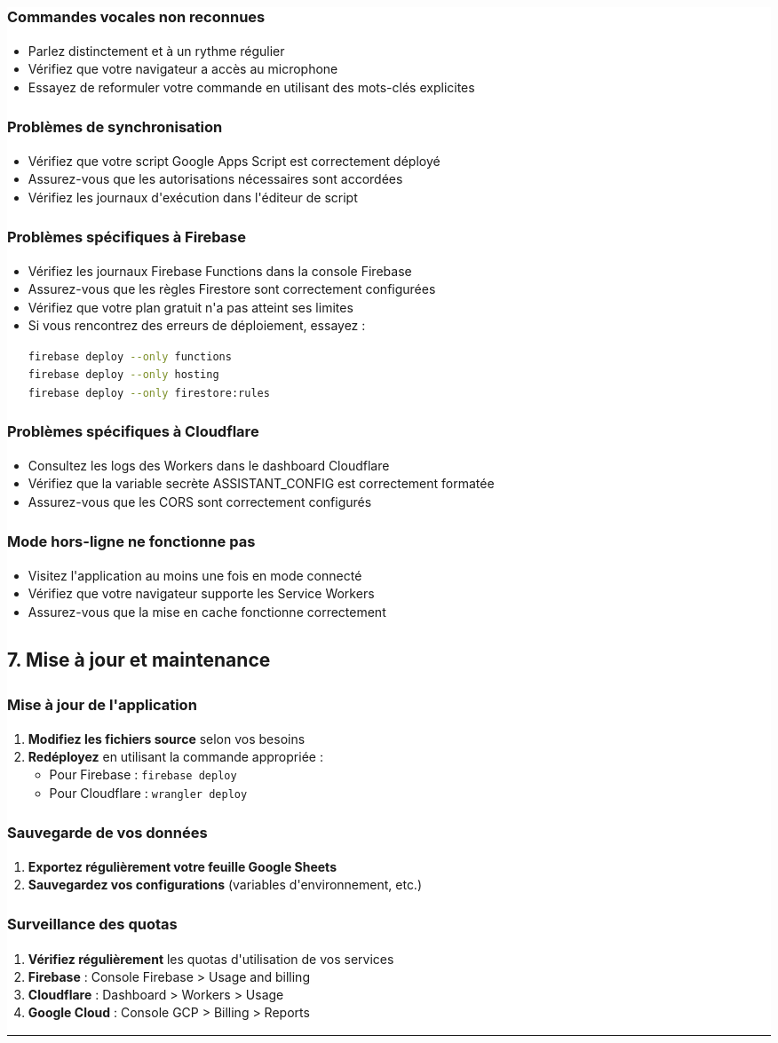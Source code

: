 ### Commandes vocales non reconnues
- Parlez distinctement et à un rythme régulier
- Vérifiez que votre navigateur a accès au microphone
- Essayez de reformuler votre commande en utilisant des mots-clés explicites

### Problèmes de synchronisation
- Vérifiez que votre script Google Apps Script est correctement déployé
- Assurez-vous que les autorisations nécessaires sont accordées
- Vérifiez les journaux d'exécution dans l'éditeur de script

### Problèmes spécifiques à Firebase
- Vérifiez les journaux Firebase Functions dans la console Firebase
- Assurez-vous que les règles Firestore sont correctement configurées
- Vérifiez que votre plan gratuit n'a pas atteint ses limites
- Si vous rencontrez des erreurs de déploiement, essayez :
  ```bash
  firebase deploy --only functions
  firebase deploy --only hosting
  firebase deploy --only firestore:rules
  ```

### Problèmes spécifiques à Cloudflare
- Consultez les logs des Workers dans le dashboard Cloudflare
- Vérifiez que la variable secrète ASSISTANT_CONFIG est correctement formatée
- Assurez-vous que les CORS sont correctement configurés

### Mode hors-ligne ne fonctionne pas
- Visitez l'application au moins une fois en mode connecté
- Vérifiez que votre navigateur supporte les Service Workers
- Assurez-vous que la mise en cache fonctionne correctement

## 7. Mise à jour et maintenance

### Mise à jour de l'application
1. **Modifiez les fichiers source** selon vos besoins
2. **Redéployez** en utilisant la commande appropriée :
   - Pour Firebase : `firebase deploy`
   - Pour Cloudflare : `wrangler deploy`

### Sauvegarde de vos données
1. **Exportez régulièrement votre feuille Google Sheets**
2. **Sauvegardez vos configurations** (variables d'environnement, etc.)

### Surveillance des quotas
1. **Vérifiez régulièrement** les quotas d'utilisation de vos services
2. **Firebase** : Console Firebase > Usage and billing
3. **Cloudflare** : Dashboard > Workers > Usage
4. **Google Cloud** : Console GCP > Billing > Reports

---